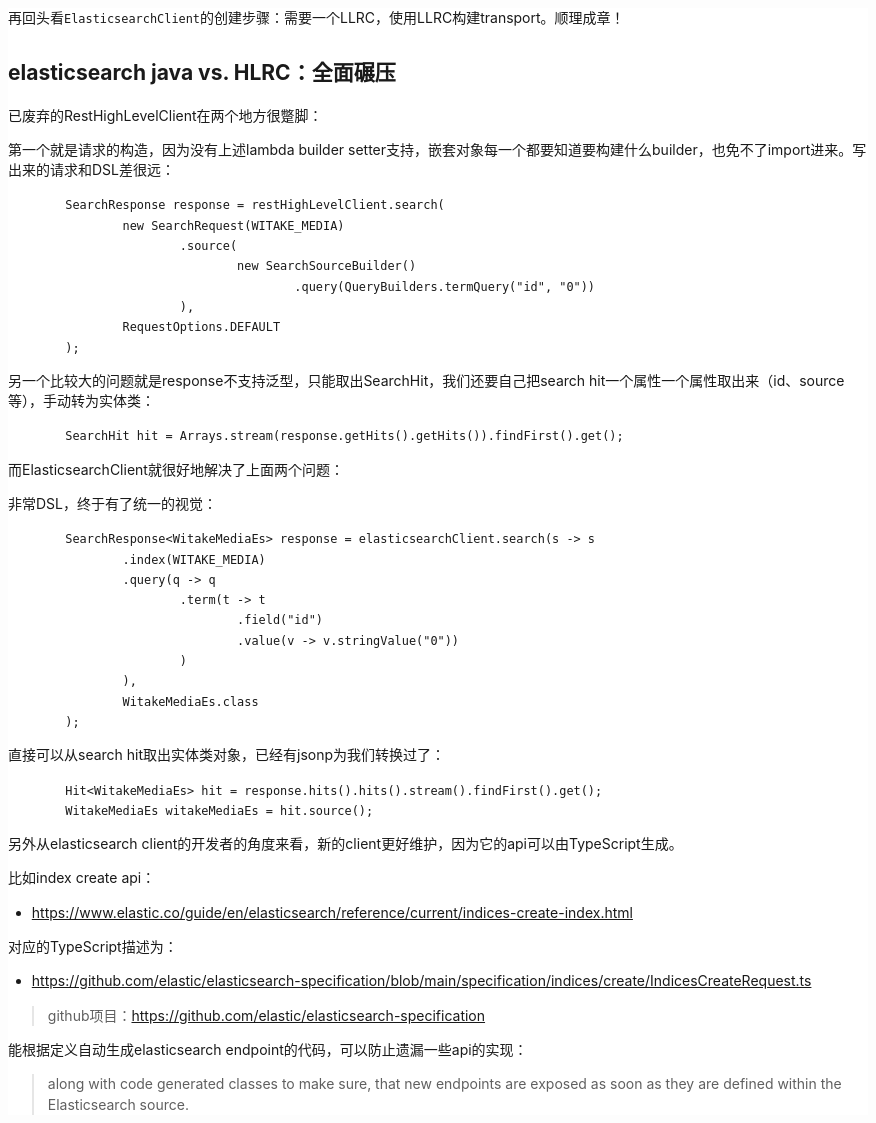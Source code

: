 再回头看`ElasticsearchClient`的创建步骤：需要一个LLRC，使用LLRC构建transport。顺理成章！

## elasticsearch java vs. HLRC：全面碾压
已废弃的RestHighLevelClient在两个地方很蹩脚：

第一个就是请求的构造，因为没有上述lambda builder setter支持，嵌套对象每一个都要知道要构建什么builder，也免不了import进来。写出来的请求和DSL差很远：
```
        SearchResponse response = restHighLevelClient.search(
                new SearchRequest(WITAKE_MEDIA)
                        .source(
                                new SearchSourceBuilder()
                                        .query(QueryBuilders.termQuery("id", "0"))
                        ),
                RequestOptions.DEFAULT
        );
```
另一个比较大的问题就是response不支持泛型，只能取出SearchHit，我们还要自己把search hit一个属性一个属性取出来（id、source等），手动转为实体类：
```
        SearchHit hit = Arrays.stream(response.getHits().getHits()).findFirst().get();
```

而ElasticsearchClient就很好地解决了上面两个问题：

非常DSL，终于有了统一的视觉：
```
        SearchResponse<WitakeMediaEs> response = elasticsearchClient.search(s -> s
                .index(WITAKE_MEDIA)
                .query(q -> q
                        .term(t -> t
                                .field("id")
                                .value(v -> v.stringValue("0"))
                        )
                ),
                WitakeMediaEs.class
        );
```
直接可以从search hit取出实体类对象，已经有jsonp为我们转换过了：
```
        Hit<WitakeMediaEs> hit = response.hits().hits().stream().findFirst().get();
        WitakeMediaEs witakeMediaEs = hit.source();
```

另外从elasticsearch client的开发者的角度来看，新的client更好维护，因为它的api可以由TypeScript生成。

比如index create api：
- https://www.elastic.co/guide/en/elasticsearch/reference/current/indices-create-index.html

对应的TypeScript描述为：
- https://github.com/elastic/elasticsearch-specification/blob/main/specification/indices/create/IndicesCreateRequest.ts

> github项目：https://github.com/elastic/elasticsearch-specification

能根据定义自动生成elasticsearch endpoint的代码，可以防止遗漏一些api的实现：
> along with code generated classes to make sure, that new endpoints are exposed as soon as they are defined within the Elasticsearch source.
